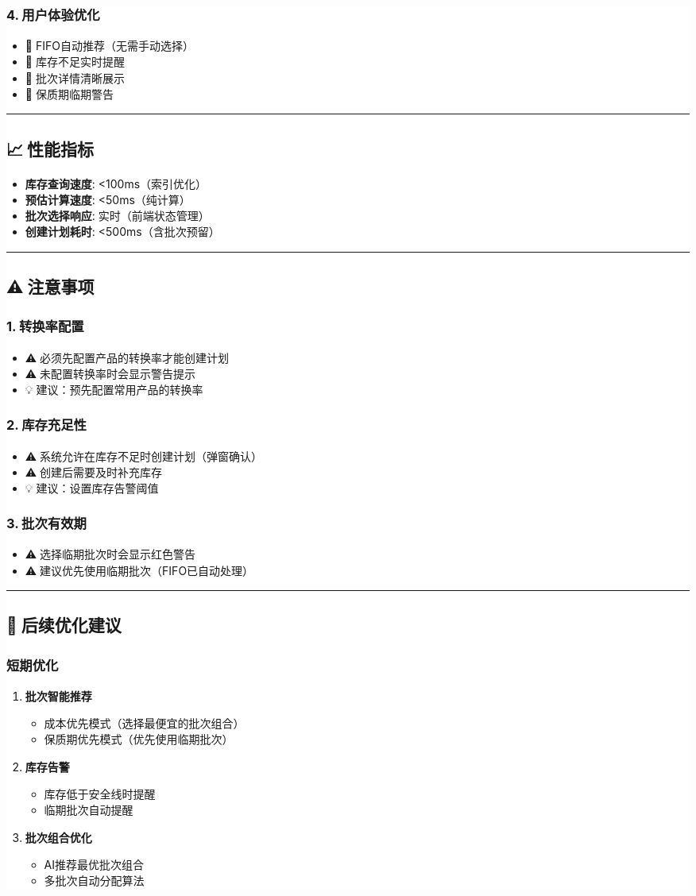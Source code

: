 ### **4. 用户体验优化**
- 🎨 FIFO自动推荐（无需手动选择）
- 🎨 库存不足实时提醒
- 🎨 批次详情清晰展示
- 🎨 保质期临期警告

---

## 📈 性能指标

- **库存查询速度**: <100ms（索引优化）
- **预估计算速度**: <50ms（纯计算）
- **批次选择响应**: 实时（前端状态管理）
- **创建计划耗时**: <500ms（含批次预留）

---

## ⚠️ 注意事项

### **1. 转换率配置**
- ⚠️ 必须先配置产品的转换率才能创建计划
- ⚠️ 未配置转换率时会显示警告提示
- 💡 建议：预先配置常用产品的转换率

### **2. 库存充足性**
- ⚠️ 系统允许在库存不足时创建计划（弹窗确认）
- ⚠️ 创建后需要及时补充库存
- 💡 建议：设置库存告警阈值

### **3. 批次有效期**
- ⚠️ 选择临期批次时会显示红色警告
- ⚠️ 建议优先使用临期批次（FIFO已自动处理）

---

## 🚀 后续优化建议

### **短期优化**
1. **批次智能推荐**
   - 成本优先模式（选择最便宜的批次组合）
   - 保质期优先模式（优先使用临期批次）

2. **库存告警**
   - 库存低于安全线时提醒
   - 临期批次自动提醒

3. **批次组合优化**
   - AI推荐最优批次组合
   - 多批次自动分配算法
